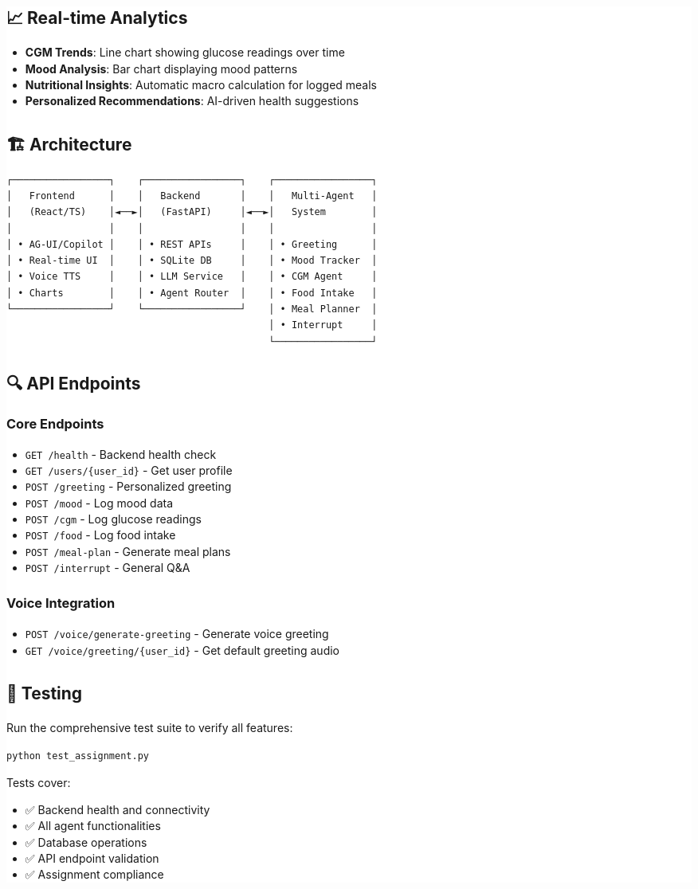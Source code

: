 ## 📈 Real-time Analytics

- **CGM Trends**: Line chart showing glucose readings over time
- **Mood Analysis**: Bar chart displaying mood patterns
- **Nutritional Insights**: Automatic macro calculation for logged meals
- **Personalized Recommendations**: AI-driven health suggestions

## 🏗️ Architecture

```
┌─────────────────┐    ┌─────────────────┐    ┌─────────────────┐
│   Frontend      │    │   Backend       │    │   Multi-Agent   │
│   (React/TS)    │◄──►│   (FastAPI)     │◄──►│   System        │
│                 │    │                 │    │                 │
│ • AG-UI/Copilot │    │ • REST APIs     │    │ • Greeting      │
│ • Real-time UI  │    │ • SQLite DB     │    │ • Mood Tracker  │
│ • Voice TTS     │    │ • LLM Service   │    │ • CGM Agent     │
│ • Charts        │    │ • Agent Router  │    │ • Food Intake   │
└─────────────────┘    └─────────────────┘    │ • Meal Planner  │
                                              │ • Interrupt     │
                                              └─────────────────┘
```

## 🔍 API Endpoints

### Core Endpoints
- `GET /health` - Backend health check
- `GET /users/{user_id}` - Get user profile
- `POST /greeting` - Personalized greeting
- `POST /mood` - Log mood data
- `POST /cgm` - Log glucose readings
- `POST /food` - Log food intake
- `POST /meal-plan` - Generate meal plans
- `POST /interrupt` - General Q&A

### Voice Integration
- `POST /voice/generate-greeting` - Generate voice greeting
- `GET /voice/greeting/{user_id}` - Get default greeting audio

## 🧪 Testing

Run the comprehensive test suite to verify all features:

```bash
python test_assignment.py
```

Tests cover:
- ✅ Backend health and connectivity
- ✅ All agent functionalities
- ✅ Database operations
- ✅ API endpoint validation
- ✅ Assignment compliance
